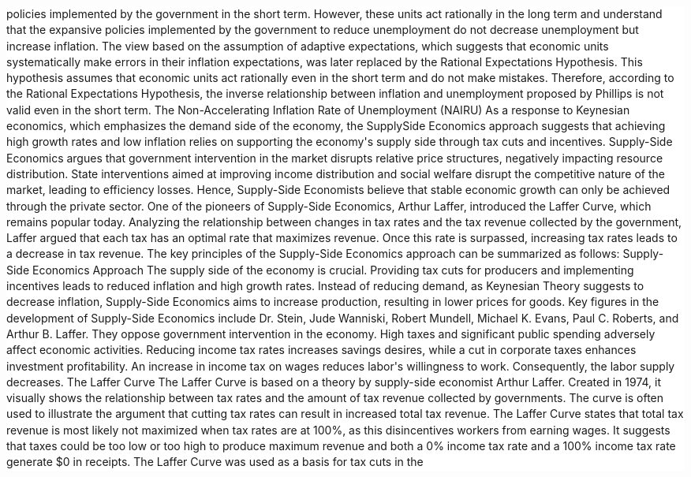 policies implemented by the government in the short term. However, these units act rationally in the long
term and understand that the expansive policies implemented by the government to reduce
unemployment do not decrease unemployment but increase inflation.
The view based on the assumption of adaptive expectations, which suggests that economic units
systematically make errors in their inflation expectations, was later replaced by the Rational Expectations
Hypothesis. This hypothesis assumes that economic units act rationally even in the short term and do not
make mistakes. Therefore, according to the Rational Expectations Hypothesis, the inverse relationship
between inflation and unemployment proposed by Phillips is not valid even in the short term.
The Non-Accelerating Inflation Rate of Unemployment (NAIRU)
As a response to Keynesian economics, which emphasizes the demand side of the economy, the SupplySide Economics approach suggests that achieving high growth rates and low inflation relies on
supporting the economy's supply side through tax cuts and incentives.
Supply-Side Economics argues that government intervention in the market disrupts relative price
structures, negatively impacting resource distribution. State interventions aimed at improving income
distribution and social welfare disrupt the competitive nature of the market, leading to efficiency losses.
Hence, Supply-Side Economists believe that stable economic growth can only be achieved through the
private sector.
One of the pioneers of Supply-Side Economics, Arthur Laffer, introduced the Laffer Curve, which remains
popular today. Analyzing the relationship between changes in tax rates and the tax revenue collected by
the government, Laffer argued that each tax has an optimal rate that maximizes revenue. Once this rate is
surpassed, increasing tax rates leads to a decrease in tax revenue. The key principles of the Supply-Side
Economics approach can be summarized as follows:
Supply-Side Economics Approach
The supply side of the economy is crucial. Providing tax cuts for producers and implementing incentives
leads to reduced inflation and high growth rates.
Instead of reducing demand, as Keynesian Theory suggests to decrease inflation, Supply-Side Economics
aims to increase production, resulting in lower prices for goods.
Key figures in the development of Supply-Side Economics include Dr. Stein, Jude Wanniski, Robert
Mundell, Michael K. Evans, Paul C. Roberts, and Arthur B. Laffer.
They oppose government intervention in the economy. High taxes and significant public spending
adversely affect economic activities.
Reducing income tax rates increases savings desires, while a cut in corporate taxes enhances investment
profitability.
An increase in income tax on wages reduces labor's willingness to work. Consequently, the labor supply
decreases.
The Laffer Curve
The Laffer Curve is based on a theory by supply-side
economist Arthur Laffer. Created in 1974, it visually
shows the relationship between tax rates and the
amount of tax revenue collected by governments.
The curve is often used to illustrate the argument that
cutting tax rates can result in increased total tax
revenue.
The Laffer Curve states that total tax revenue is most
likely not maximized when tax rates are at 100%, as this
disincentives workers from earning wages. It suggests
that taxes could be too low or too high to produce
maximum revenue and both a 0% income tax rate and a
100% income tax rate generate $0 in receipts.
The Laffer Curve was used as a basis for tax cuts in the